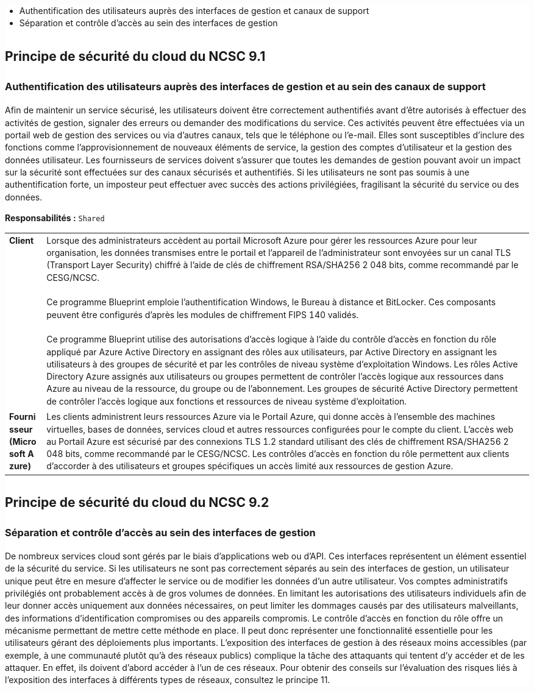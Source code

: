 - Authentification des utilisateurs auprès des interfaces de gestion et canaux de support
- Séparation et contrôle d’accès au sein des interfaces de gestion



 ## <a name="ncsc-cloud-security-principle-91"></a>Principe de sécurité du cloud du NCSC 9.1
### <a name="authentication-of-users-to-management-interfaces-and-within-support-channels"></a>Authentification des utilisateurs auprès des interfaces de gestion et au sein des canaux de support
Afin de maintenir un service sécurisé, les utilisateurs doivent être correctement authentifiés avant d’être autorisés à effectuer des activités de gestion, signaler des erreurs ou demander des modifications du service.
Ces activités peuvent être effectuées via un portail web de gestion des services ou via d’autres canaux, tels que le téléphone ou l’e-mail. Elles sont susceptibles d’inclure des fonctions comme l’approvisionnement de nouveaux éléments de service, la gestion des comptes d’utilisateur et la gestion des données utilisateur.
Les fournisseurs de services doivent s’assurer que toutes les demandes de gestion pouvant avoir un impact sur la sécurité sont effectuées sur des canaux sécurisés et authentifiés. Si les utilisateurs ne sont pas soumis à une authentification forte, un imposteur peut effectuer avec succès des actions privilégiées, fragilisant la sécurité du service ou des données.


**Responsabilités :** `Shared`


|||
|---|---|
| **Client** | Lorsque des administrateurs accèdent au portail Microsoft Azure pour gérer les ressources Azure pour leur organisation, les données transmises entre le portail et l’appareil de l’administrateur sont envoyées sur un canal TLS (Transport Layer Security) chiffré à l’aide de clés de chiffrement RSA/SHA256 2 048 bits, comme recommandé par le CESG/NCSC.  <br /> <br /> Ce programme Blueprint emploie l’authentification Windows, le Bureau à distance et BitLocker. Ces composants peuvent être configurés d’après les modules de chiffrement FIPS 140 validés. <br /> <br /> Ce programme Blueprint utilise des autorisations d’accès logique à l’aide du contrôle d’accès en fonction du rôle appliqué par Azure Active Directory en assignant des rôles aux utilisateurs, par Active Directory en assignant les utilisateurs à des groupes de sécurité et par les contrôles de niveau système d’exploitation Windows. Les rôles Active Directory Azure assignés aux utilisateurs ou groupes permettent de contrôler l’accès logique aux ressources dans Azure au niveau de la ressource, du groupe ou de l’abonnement. Les groupes de sécurité Active Directory permettent de contrôler l’accès logique aux fonctions et ressources de niveau système d’exploitation. |
| **Fournisseur&nbsp;(Microsoft&nbsp;Azure)** | Les clients administrent leurs ressources Azure via le Portail Azure, qui donne accès à l’ensemble des machines virtuelles, bases de données, services cloud et autres ressources configurées pour le compte du client. L’accès web au Portail Azure est sécurisé par des connexions TLS 1.2 standard utilisant des clés de chiffrement RSA/SHA256 2 048 bits, comme recommandé par le CESG/NCSC. Les contrôles d’accès en fonction du rôle permettent aux clients d’accorder à des utilisateurs et groupes spécifiques un accès limité aux ressources de gestion Azure. |


 ## <a name="ncsc-cloud-security-principle-92"></a>Principe de sécurité du cloud du NCSC 9.2
### <a name="separation-and-access-control-within-management-interfaces"></a>Séparation et contrôle d’accès au sein des interfaces de gestion
De nombreux services cloud sont gérés par le biais d’applications web ou d’API. Ces interfaces représentent un élément essentiel de la sécurité du service. Si les utilisateurs ne sont pas correctement séparés au sein des interfaces de gestion, un utilisateur unique peut être en mesure d’affecter le service ou de modifier les données d’un autre utilisateur.
Vos comptes administratifs privilégiés ont probablement accès à de gros volumes de données. En limitant les autorisations des utilisateurs individuels afin de leur donner accès uniquement aux données nécessaires, on peut limiter les dommages causés par des utilisateurs malveillants, des informations d’identification compromises ou des appareils compromis.
Le contrôle d’accès en fonction du rôle offre un mécanisme permettant de mettre cette méthode en place. Il peut donc représenter une fonctionnalité essentielle pour les utilisateurs gérant des déploiements plus importants.
L’exposition des interfaces de gestion à des réseaux moins accessibles (par exemple, à une communauté plutôt qu’à des réseaux publics) complique la tâche des attaquants qui tentent d’y accéder et de les attaquer. En effet, ils doivent d’abord accéder à l’un de ces réseaux. Pour obtenir des conseils sur l’évaluation des risques liés à l’exposition des interfaces à différents types de réseaux, consultez le principe 11.
